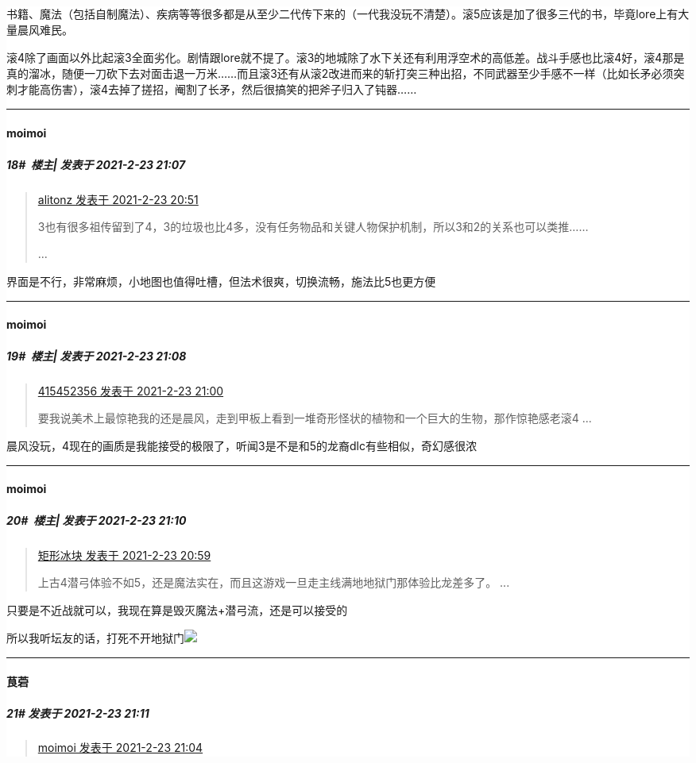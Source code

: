 
书籍、魔法（包括自制魔法）、疾病等等很多都是从至少二代传下来的（一代我没玩不清楚）。滚5应该是加了很多三代的书，毕竟lore上有大量晨风难民。

滚4除了画面以外比起滚3全面劣化。剧情跟lore就不提了。滚3的地城除了水下关还有利用浮空术的高低差。战斗手感也比滚4好，滚4那是真的溜冰，随便一刀砍下去对面击退一万米……而且滚3还有从滚2改进而来的斩打突三种出招，不同武器至少手感不一样（比如长矛必须突刺才能高伤害），滚4去掉了搓招，阉割了长矛，然后很搞笑的把斧子归入了钝器……


-----

####  moimoi  
##### 18#         楼主| 发表于 2021-2-23 21:07


<blockquote><a href="httphttps://bbs.saraba1st.com/2b/forum.php?mod=redirect&amp;goto=findpost&amp;pid=50420099&amp;ptid=1989399" target="_blank">alitonz 发表于 2021-2-23 20:51</a>

3也有很多祖传留到了4，3的垃圾也比4多，没有任务物品和关键人物保护机制，所以3和2的关系也可以类推……


 ...</blockquote>
界面是不行，非常麻烦，小地图也值得吐槽，但法术很爽，切换流畅，施法比5也更方便


-----

####  moimoi  
##### 19#         楼主| 发表于 2021-2-23 21:08


<blockquote><a href="httphttps://bbs.saraba1st.com/2b/forum.php?mod=redirect&amp;goto=findpost&amp;pid=50420180&amp;ptid=1989399" target="_blank">415452356 发表于 2021-2-23 21:00</a>

要我说美术上最惊艳我的还是晨风，走到甲板上看到一堆奇形怪状的植物和一个巨大的生物，那作惊艳感老滚4 ...</blockquote>
晨风没玩，4现在的画质是我能接受的极限了，听闻3是不是和5的龙裔dlc有些相似，奇幻感很浓


-----

####  moimoi  
##### 20#         楼主| 发表于 2021-2-23 21:10


<blockquote><a href="httphttps://bbs.saraba1st.com/2b/forum.php?mod=redirect&amp;goto=findpost&amp;pid=50420165&amp;ptid=1989399" target="_blank">矩形冰块 发表于 2021-2-23 20:59</a>

上古4潜弓体验不如5，还是魔法实在，而且这游戏一旦走主线满地地狱门那体验比龙差多了。 ...</blockquote>
只要是不近战就可以，我现在算是毁灭魔法+潜弓流，还是可以接受的

所以我听坛友的话，打死不开地狱门<img src="https://static.saraba1st.com/image/smiley/face2017/075.png" referrerpolicy="no-referrer">


-----

####  茛菪  
##### 21#       发表于 2021-2-23 21:11


<blockquote><a href="httphttps://bbs.saraba1st.com/2b/forum.php?mod=redirect&amp;goto=findpost&amp;pid=50420218&amp;ptid=1989399" target="_blank">moimoi 发表于 2021-2-23 21:04</a>
